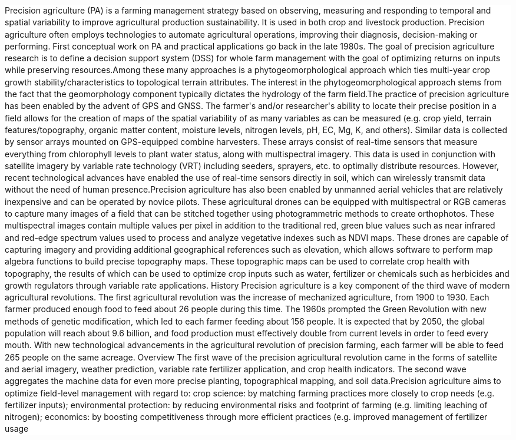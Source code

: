 Precision agriculture (PA) is a farming management strategy based on
observing, measuring and responding to temporal and spatial variability
to improve agricultural production sustainability. It is used in both
crop and livestock production. Precision agriculture often employs
technologies to automate agricultural operations, improving their
diagnosis, decision-making or performing. First conceptual work on PA
and practical applications go back in the late 1980s. The goal of
precision agriculture research is to define a decision support system
(DSS) for whole farm management with the goal of optimizing returns on
inputs while preserving resources.Among these many approaches is a
phytogeomorphological approach which ties multi-year crop growth
stability/characteristics to topological terrain attributes. The
interest in the phytogeomorphological approach stems from the fact that
the geomorphology component typically dictates the hydrology of the farm
field.The practice of precision agriculture has been enabled by the
advent of GPS and GNSS. The farmer\'s and/or researcher\'s ability to
locate their precise position in a field allows for the creation of maps
of the spatial variability of as many variables as can be measured (e.g.
crop yield, terrain features/topography, organic matter content,
moisture levels, nitrogen levels, pH, EC, Mg, K, and others). Similar
data is collected by sensor arrays mounted on GPS-equipped combine
harvesters. These arrays consist of real-time sensors that measure
everything from chlorophyll levels to plant water status, along with
multispectral imagery. This data is used in conjunction with satellite
imagery by variable rate technology (VRT) including seeders, sprayers,
etc. to optimally distribute resources. However, recent technological
advances have enabled the use of real-time sensors directly in soil,
which can wirelessly transmit data without the need of human
presence.Precision agriculture has also been enabled by unmanned aerial
vehicles that are relatively inexpensive and can be operated by novice
pilots. These agricultural drones can be equipped with multispectral or
RGB cameras to capture many images of a field that can be stitched
together using photogrammetric methods to create orthophotos. These
multispectral images contain multiple values per pixel in addition to
the traditional red, green blue values such as near infrared and
red-edge spectrum values used to process and analyze vegetative indexes
such as NDVI maps. These drones are capable of capturing imagery and
providing additional geographical references such as elevation, which
allows software to perform map algebra functions to build precise
topography maps. These topographic maps can be used to correlate crop
health with topography, the results of which can be used to optimize
crop inputs such as water, fertilizer or chemicals such as herbicides
and growth regulators through variable rate applications. History
Precision agriculture is a key component of the third wave of modern
agricultural revolutions. The first agricultural revolution was the
increase of mechanized agriculture, from 1900 to 1930. Each farmer
produced enough food to feed about 26 people during this time. The 1960s
prompted the Green Revolution with new methods of genetic modification,
which led to each farmer feeding about 156 people. It is expected that
by 2050, the global population will reach about 9.6 billion, and food
production must effectively double from current levels in order to feed
every mouth. With new technological advancements in the agricultural
revolution of precision farming, each farmer will be able to feed 265
people on the same acreage. Overview The first wave of the precision
agricultural revolution came in the forms of satellite and aerial
imagery, weather prediction, variable rate fertilizer application, and
crop health indicators. The second wave aggregates the machine data for
even more precise planting, topographical mapping, and soil
data.Precision agriculture aims to optimize field-level management with
regard to: crop science: by matching farming practices more closely to
crop needs (e.g. fertilizer inputs); environmental protection: by
reducing environmental risks and footprint of farming (e.g. limiting
leaching of nitrogen); economics: by boosting competitiveness through
more efficient practices (e.g. improved management of fertilizer usage